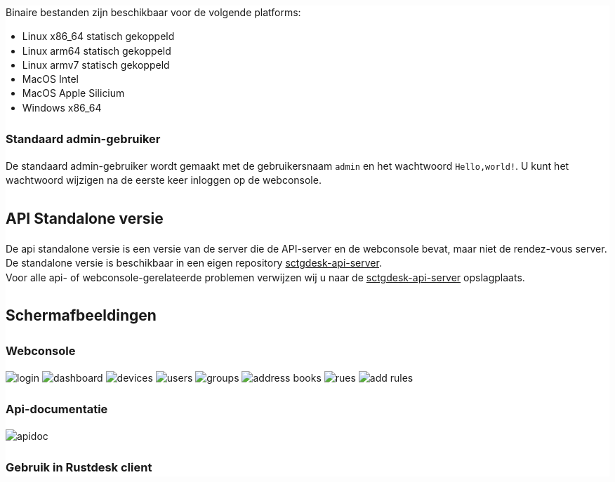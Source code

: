 Binaire bestanden zijn beschikbaar voor de volgende platforms:

*   Linux x86\_64 statisch gekoppeld
*   Linux arm64 statisch gekoppeld
*   Linux armv7 statisch gekoppeld
*   MacOS Intel
*   MacOS Apple Silicium
*   Windows x86\_64

### Standaard admin-gebruiker

De standaard admin-gebruiker wordt gemaakt met de gebruikersnaam `admin` en het wachtwoord `Hello,world!`. U kunt het wachtwoord wijzigen na de eerste keer inloggen op de webconsole.

## API Standalone versie

De api standalone versie is een versie van de server die de API-server en de webconsole bevat, maar niet de rendez-vous server.\
De standalone versie is beschikbaar in een eigen repository [sctgdesk-api-server](https://github.com/sctg-development/sctgdesk-api-server).\
Voor alle api- of webconsole-gerelateerde problemen verwijzen wij u naar de [sctgdesk-api-server](https://github.com/sctg-development/sctgdesk-api-server) opslagplaats.

## Schermafbeeldingen

### Webconsole

<img width="1085" alt="login" src="https://github.com/sctg-development/sctgdesk-server/assets/165936401/fe72a374-8a98-4606-8632-3d919f9317c9">

<img width="1285" alt="dashboard" src="https://github.com/sctg-development/sctgdesk-api-server/assets/165936401/0bb148d6-8723-491f-88c5-b98331d64f61">

<img width="1085" alt="devices" src="https://github.com/sctg-development/sctgdesk-server/assets/165936401/6ae55861-f65c-4950-a068-f22eef3ad81a">

<img width="1084" alt="users" src="https://github.com/sctg-development/sctgdesk-server/assets/165936401/8d225841-43f5-44f4-8d41-5b6ca3324096">

<img width="1087" alt="groups" src="https://github.com/sctg-development/sctgdesk-server/assets/165936401/d84ce3d3-1d19-4765-883f-001f313a4a1e">

<img width="1089" alt="address books" src="https://github.com/sctg-development/sctgdesk-server/assets/165936401/db13010b-077a-4e14-943b-9d8de3266f82">

<img width="730" alt="rues" src="https://github.com/sctg-development/sctgdesk-api-server/assets/165936401/3a990deb-d8bb-4725-a47d-435ec3667fee">

<img width="621" alt="add rules" src="https://github.com/sctg-development/sctgdesk-api-server/assets/165936401/355f3903-2b54-4b08-abd0-e33c84a260ed">

### Api-documentatie

<img width="1502" alt="apidoc" src="https://github.com/sctg-development/sctgdesk-server/assets/165936401/88fe7910-fe62-43e5-a16c-70dc1201e040">

### Gebruik in Rustdesk client
